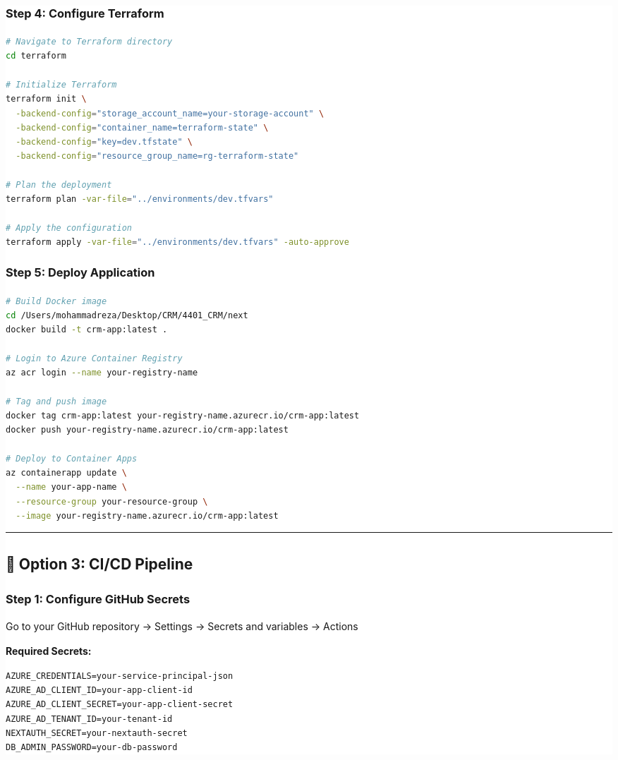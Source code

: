 ### **Step 4: Configure Terraform**

```bash
# Navigate to Terraform directory
cd terraform

# Initialize Terraform
terraform init \
  -backend-config="storage_account_name=your-storage-account" \
  -backend-config="container_name=terraform-state" \
  -backend-config="key=dev.tfstate" \
  -backend-config="resource_group_name=rg-terraform-state"

# Plan the deployment
terraform plan -var-file="../environments/dev.tfvars"

# Apply the configuration
terraform apply -var-file="../environments/dev.tfvars" -auto-approve
```

### **Step 5: Deploy Application**

```bash
# Build Docker image
cd /Users/mohammadreza/Desktop/CRM/4401_CRM/next
docker build -t crm-app:latest .

# Login to Azure Container Registry
az acr login --name your-registry-name

# Tag and push image
docker tag crm-app:latest your-registry-name.azurecr.io/crm-app:latest
docker push your-registry-name.azurecr.io/crm-app:latest

# Deploy to Container Apps
az containerapp update \
  --name your-app-name \
  --resource-group your-resource-group \
  --image your-registry-name.azurecr.io/crm-app:latest
```

---

## 🔄 **Option 3: CI/CD Pipeline**

### **Step 1: Configure GitHub Secrets**

Go to your GitHub repository → Settings → Secrets and variables → Actions

**Required Secrets:**
```
AZURE_CREDENTIALS=your-service-principal-json
AZURE_AD_CLIENT_ID=your-app-client-id
AZURE_AD_CLIENT_SECRET=your-app-client-secret
AZURE_AD_TENANT_ID=your-tenant-id
NEXTAUTH_SECRET=your-nextauth-secret
DB_ADMIN_PASSWORD=your-db-password
```
